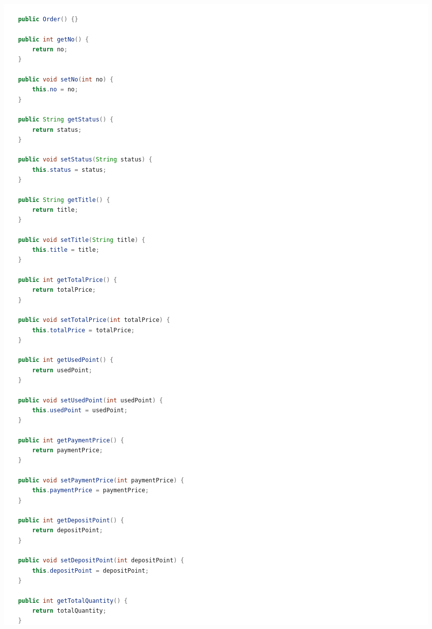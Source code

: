 ```java
	
	public Order() {}

	public int getNo() {
		return no;
	}

	public void setNo(int no) {
		this.no = no;
	}

	public String getStatus() {
		return status;
	}

	public void setStatus(String status) {
		this.status = status;
	}

	public String getTitle() {
		return title;
	}

	public void setTitle(String title) {
		this.title = title;
	}

	public int getTotalPrice() {
		return totalPrice;
	}

	public void setTotalPrice(int totalPrice) {
		this.totalPrice = totalPrice;
	}

	public int getUsedPoint() {
		return usedPoint;
	}

	public void setUsedPoint(int usedPoint) {
		this.usedPoint = usedPoint;
	}

	public int getPaymentPrice() {
		return paymentPrice;
	}

	public void setPaymentPrice(int paymentPrice) {
		this.paymentPrice = paymentPrice;
	}

	public int getDepositPoint() {
		return depositPoint;
	}

	public void setDepositPoint(int depositPoint) {
		this.depositPoint = depositPoint;
	}

	public int getTotalQuantity() {
		return totalQuantity;
	}

```